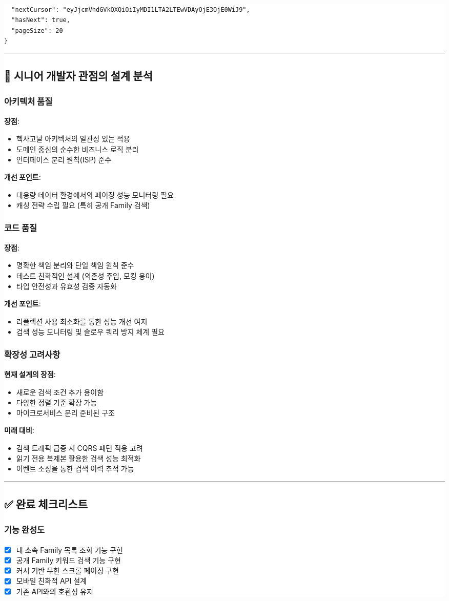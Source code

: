 ```http
  "nextCursor": "eyJjcmVhdGVkQXQiOiIyMDI1LTA2LTEwVDAyOjE3OjE0WiJ9",
  "hasNext": true,
  "pageSize": 20
}
```

---

## 🎯 시니어 개발자 관점의 설계 분석

### 아키텍처 품질
**장점**:
- 헥사고날 아키텍처의 일관성 있는 적용
- 도메인 중심의 순수한 비즈니스 로직 분리
- 인터페이스 분리 원칙(ISP) 준수

**개선 포인트**:
- 대용량 데이터 환경에서의 페이징 성능 모니터링 필요
- 캐싱 전략 수립 필요 (특히 공개 Family 검색)

### 코드 품질
**장점**:
- 명확한 책임 분리와 단일 책임 원칙 준수
- 테스트 친화적인 설계 (의존성 주입, 모킹 용이)
- 타입 안전성과 유효성 검증 자동화

**개선 포인트**:
- 리플렉션 사용 최소화를 통한 성능 개선 여지
- 검색 성능 모니터링 및 슬로우 쿼리 방지 체계 필요

### 확장성 고려사항
**현재 설계의 장점**:
- 새로운 검색 조건 추가 용이함
- 다양한 정렬 기준 확장 가능
- 마이크로서비스 분리 준비된 구조

**미래 대비**:
- 검색 트래픽 급증 시 CQRS 패턴 적용 고려
- 읽기 전용 복제본 활용한 검색 성능 최적화
- 이벤트 소싱을 통한 검색 이력 추적 가능

---

## ✅ 완료 체크리스트

### 기능 완성도
- [x] 내 소속 Family 목록 조회 기능 구현
- [x] 공개 Family 키워드 검색 기능 구현  
- [x] 커서 기반 무한 스크롤 페이징 구현
- [x] 모바일 친화적 API 설계
- [x] 기존 API와의 호환성 유지
